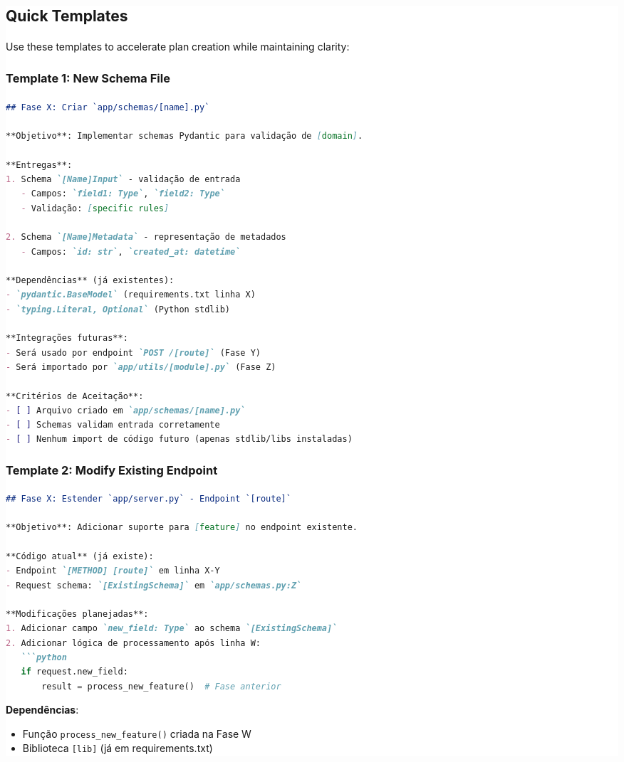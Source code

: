 
## Quick Templates

Use these templates to accelerate plan creation while maintaining clarity:

### Template 1: New Schema File
```markdown
## Fase X: Criar `app/schemas/[name].py`

**Objetivo**: Implementar schemas Pydantic para validação de [domain].

**Entregas**:
1. Schema `[Name]Input` - validação de entrada
   - Campos: `field1: Type`, `field2: Type`
   - Validação: [specific rules]

2. Schema `[Name]Metadata` - representação de metadados
   - Campos: `id: str`, `created_at: datetime`

**Dependências** (já existentes):
- `pydantic.BaseModel` (requirements.txt linha X)
- `typing.Literal, Optional` (Python stdlib)

**Integrações futuras**:
- Será usado por endpoint `POST /[route]` (Fase Y)
- Será importado por `app/utils/[module].py` (Fase Z)

**Critérios de Aceitação**:
- [ ] Arquivo criado em `app/schemas/[name].py`
- [ ] Schemas validam entrada corretamente
- [ ] Nenhum import de código futuro (apenas stdlib/libs instaladas)
```

### Template 2: Modify Existing Endpoint
```markdown
## Fase X: Estender `app/server.py` - Endpoint `[route]`

**Objetivo**: Adicionar suporte para [feature] no endpoint existente.

**Código atual** (já existe):
- Endpoint `[METHOD] [route]` em linha X-Y
- Request schema: `[ExistingSchema]` em `app/schemas.py:Z`

**Modificações planejadas**:
1. Adicionar campo `new_field: Type` ao schema `[ExistingSchema]`
2. Adicionar lógica de processamento após linha W:
   ```python
   if request.new_field:
       result = process_new_feature()  # Fase anterior
   ```

**Dependências**:
- Função `process_new_feature()` criada na Fase W
- Biblioteca `[lib]` (já em requirements.txt)
